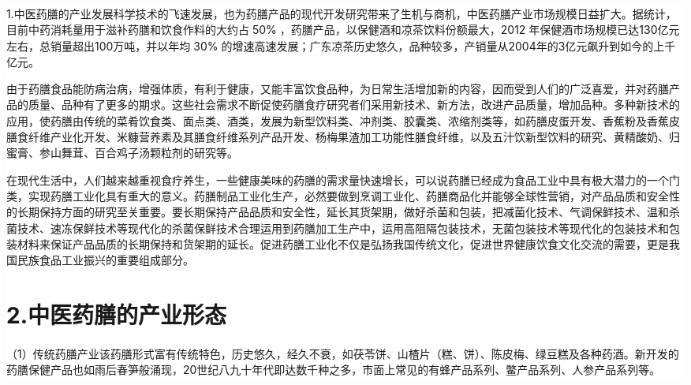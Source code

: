 1.中医药膳的产业发展科学技术的飞速发展，也为药膳产品的现代开发研究带来了生机与商机，中医药膳产业市场规模日益扩大。据统计，目前中药消耗量用于滋补药膳和饮食作料的大约占 $50\%$ ，药膳产品，以保健酒和凉茶饮料份额最大，2012 年保健酒市场规模已达130亿元左右，总销量超出100万吨，并以年均 $30\%$ 的增速高速发展；广东凉茶历史悠久，品种较多，产销量从2004年的3亿元飙升到如今的上千亿元。  

由于药膳食品能防病治病，增强体质，有利于健康，又能丰富饮食品种，为日常生活增加新的内容，因而受到人们的广泛喜爱，并对药膳产品的质量、品种有了更多的期求。这些社会需求不断促使药膳食疗研究者们采用新技术、新方法，改进产品质量，增加品种。多种新技术的应用，使药膳由传统的菜肴饮食类、面点类、酒类，发展为新型饮料类、冲剂类、胶囊类、浓缩剂类等，如药膳皮蛋开发、香蕉粉及香蕉皮膳食纤维产业化开发、米糠营养素及其膳食纤维系列产品开发、杨梅果渣加工功能性膳食纤维，以及五汁饮新型饮料的研究、黄精酸奶、归蜜膏、参山舞茸、百合鸡子汤颗粒剂的研究等。  

在现代生活中，人们越来越重视食疗养生，一些健康美味的药膳的需求量快速增长，可以说药膳已经成为食品工业中具有极大潜力的一个门类，实现药膳工业化具有重大的意义。药膳制品工业化生产，必然要做到烹调工业化、药膳商品化并能够全球性营销，对产品品质和安全性的长期保持方面的研究至关重要。要长期保持产品品质和安全性，延长其货架期，做好杀菌和包装，把减菌化技术、气调保鲜技术、温和杀菌技术、速冻保鲜技术等现代化的杀菌保鲜技术合理运用到药膳加工生产中，运用高阻隔包装技术，无菌包装技术等现代化的包装技术和包装材料来保证产品品质的长期保持和货架期的延长。促进药膳工业化不仅是弘扬我国传统文化，促进世界健康饮食文化交流的需要，更是我国民族食品工业振兴的重要组成部分。  

# 2.中医药膳的产业形态  

（1）传统药膳产业该药膳形式富有传统特色，历史悠久，经久不衰，如茯苓饼、山楂片（糕、饼）、陈皮梅、绿豆糕及各种药酒。新开发的药膳保健产品也如雨后春笋般涌现，20世纪八九十年代即达数千种之多，市面上常见的有蜂产品系列、鳖产品系列、人参产品系列等。  

